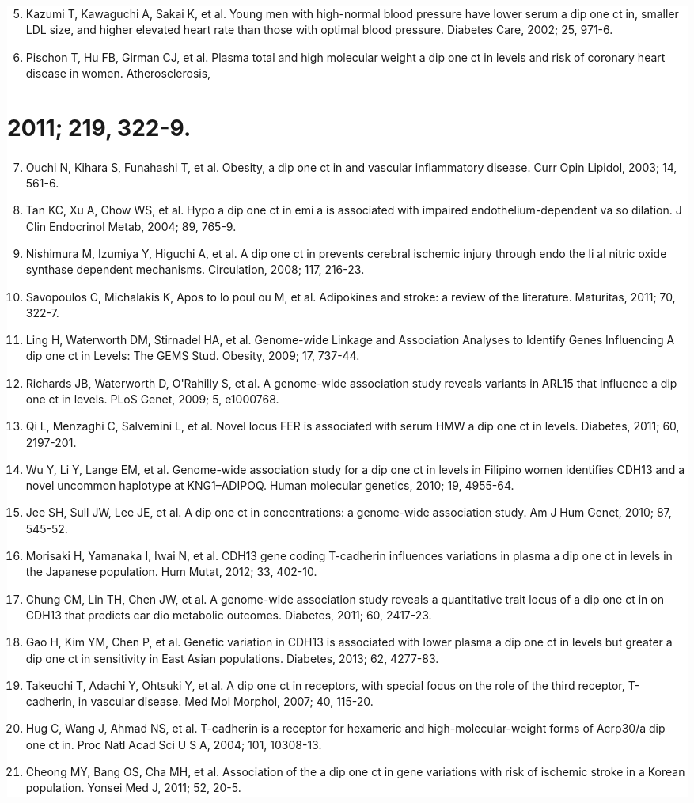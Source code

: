  5. Kazumi T, Kawaguchi A, Sakai K, et al. Young men with  high-normal blood pressure have lower serum  a dip one ct in, smaller LDL size, and higher elevated heart  rate than those with optimal blood pressure. Diabetes  Care, 2002; 25, 971-6. 

 6. Pischon T, Hu FB, Girman CJ, et al. Plasma total and  high molecular weight a dip one ct in levels and risk of  coronary heart disease in women. Atherosclerosis,  

# 2011; 219, 322-9.  

7. Ouchi N, Kihara S, Funahashi T, et al. Obesity,  a dip one ct in and vascular inflammatory disease. Curr  Opin Lipidol, 2003; 14, 561-6. 

 8. Tan KC, Xu A, Chow WS, et al. Hypo a dip one ct in emi a is  associated with impaired endothelium-dependent  va so dilation. J Clin Endocrinol Metab, 2004; 89, 765-9. 

 9. Nishimura M, Izumiya Y, Higuchi A, et al. A dip one ct in  prevents cerebral ischemic injury through endo the li al  nitric  oxide  synthase  dependent  mechanisms.  Circulation, 2008; 117, 216-23. 

 10. Savopoulos C, Michalakis K, Apos to lo poul ou M, et al.  Adipokines and stroke: a review of the literature.  Maturitas, 2011; 70, 322-7. 

 11. Ling H, Waterworth DM, Stirnadel HA, et al.  Genome-wide Linkage and Association Analyses to  Identify Genes Influencing A dip one ct in Levels: The  GEMS Stud. Obesity, 2009; 17, 737-44. 

 12. Richards JB, Waterworth D, O'Rahilly S, et al. A  genome-wide association study reveals variants in  ARL15 that influence a dip one ct in levels. PLoS Genet,  2009; 5, e1000768. 

 13. Qi L, Menzaghi C, Salvemini L, et al. Novel locus FER is  associated with serum HMW a dip one ct in levels.  Diabetes, 2011; 60, 2197-201. 

 14. Wu Y, Li Y, Lange EM, et al. Genome-wide association  study for a dip one ct in levels in Filipino women identifies  CDH13   and  a  novel  uncommon  haplotype  at  KNG1–ADIPOQ. Human molecular genetics, 2010; 19,  4955-64. 

 15. Jee SH, Sull JW, Lee JE, et al. A dip one ct in  concentrations: a genome-wide association study. Am J  Hum Genet, 2010; 87, 545-52. 

 16. Morisaki H, Yamanaka I, Iwai N, et al.  CDH13  gene  coding T-cadherin influences variations in plasma  a dip one ct in levels in the Japanese population. Hum  Mutat, 2012; 33, 402-10. 

 17. Chung CM, Lin TH, Chen JW, et al. A genome-wide  association study reveals a quantitative trait locus of  a dip one ct in on  CDH13  that predicts car dio metabolic  outcomes. Diabetes, 2011; 60, 2417-23. 

 18. Gao H, Kim YM, Chen P, et al. Genetic variation in  CDH13  is associated with lower plasma a dip one ct in  levels but greater a dip one ct in sensitivity in East Asian  populations. Diabetes, 2013; 62, 4277-83. 

 19. Takeuchi T, Adachi Y, Ohtsuki Y, et al. A dip one ct in  receptors, with special focus on the role of the third  receptor, T-cadherin, in vascular disease. Med Mol  Morphol, 2007; 40, 115-20. 

 20. Hug C, Wang J, Ahmad NS, et al. T-cadherin is a  receptor for hexameric and high-molecular-weight  forms of Acrp30/a dip one ct in. Proc Natl Acad Sci U S A,  2004; 101, 10308-13. 

 21. Cheong MY, Bang OS, Cha MH, et al. Association of the  a dip one ct in gene variations with risk of ischemic stroke  in a Korean population. Yonsei Med J, 2011; 52, 20-5. 
